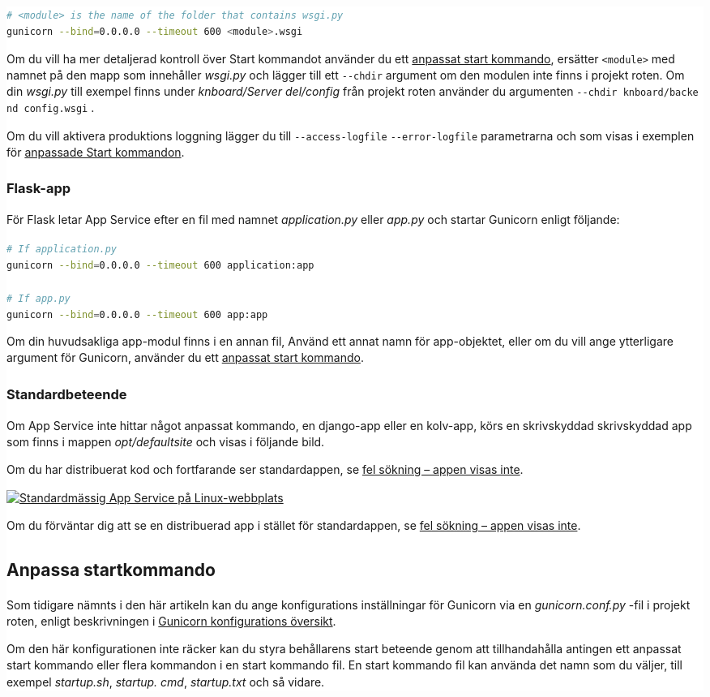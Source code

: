 ```bash
# <module> is the name of the folder that contains wsgi.py
gunicorn --bind=0.0.0.0 --timeout 600 <module>.wsgi
```

Om du vill ha mer detaljerad kontroll över Start kommandot använder du ett [anpassat start kommando](#customize-startup-command), ersätter `<module>` med namnet på den mapp som innehåller *wsgi.py* och lägger till ett `--chdir` argument om den modulen inte finns i projekt roten. Om din *wsgi.py* till exempel finns under *knboard/Server del/config* från projekt roten använder du argumenten `--chdir knboard/backend config.wsgi` .

Om du vill aktivera produktions loggning lägger du till `--access-logfile` `--error-logfile` parametrarna och som visas i exemplen för [anpassade Start kommandon](#customize-startup-command).

### <a name="flask-app"></a>Flask-app

För Flask letar App Service efter en fil med namnet *application.py* eller *app.py* och startar Gunicorn enligt följande:

```bash
# If application.py
gunicorn --bind=0.0.0.0 --timeout 600 application:app

# If app.py
gunicorn --bind=0.0.0.0 --timeout 600 app:app
```

Om din huvudsakliga app-modul finns i en annan fil, Använd ett annat namn för app-objektet, eller om du vill ange ytterligare argument för Gunicorn, använder du ett [anpassat start kommando](#customize-startup-command).

### <a name="default-behavior"></a>Standardbeteende

Om App Service inte hittar något anpassat kommando, en django-app eller en kolv-app, körs en skrivskyddad skrivskyddad app som finns i mappen _opt/defaultsite_ och visas i följande bild.

Om du har distribuerat kod och fortfarande ser standardappen, se [fel sökning – appen visas inte](#app-doesnt-appear).

[![Standardmässig App Service på Linux-webbplats](media/configure-language-python/default-python-app.png)](#app-doesnt-appear)

Om du förväntar dig att se en distribuerad app i stället för standardappen, se [fel sökning – appen visas inte](#app-doesnt-appear).

## <a name="customize-startup-command"></a>Anpassa startkommando

Som tidigare nämnts i den här artikeln kan du ange konfigurations inställningar för Gunicorn via en *gunicorn.conf.py* -fil i projekt roten, enligt beskrivningen i [Gunicorn konfigurations översikt](https://docs.gunicorn.org/en/stable/configure.html#configuration-file).

Om den här konfigurationen inte räcker kan du styra behållarens start beteende genom att tillhandahålla antingen ett anpassat start kommando eller flera kommandon i en start kommando fil. En start kommando fil kan använda det namn som du väljer, till exempel *startup.sh*, *startup. cmd*, *startup.txt* och så vidare.
